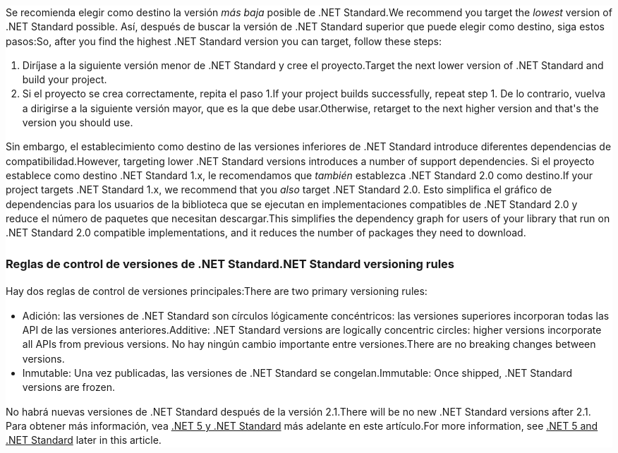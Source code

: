 <span data-ttu-id="f6ba3-129">Se recomienda elegir como destino la versión *más baja* posible de .NET Standard.</span><span class="sxs-lookup"><span data-stu-id="f6ba3-129">We recommend you target the *lowest* version of .NET Standard possible.</span></span> <span data-ttu-id="f6ba3-130">Así, después de buscar la versión de .NET Standard superior que puede elegir como destino, siga estos pasos:</span><span class="sxs-lookup"><span data-stu-id="f6ba3-130">So, after you find the highest .NET Standard version you can target, follow these steps:</span></span>

1. <span data-ttu-id="f6ba3-131">Diríjase a la siguiente versión menor de .NET Standard y cree el proyecto.</span><span class="sxs-lookup"><span data-stu-id="f6ba3-131">Target the next lower version of .NET Standard and build your project.</span></span>
2. <span data-ttu-id="f6ba3-132">Si el proyecto se crea correctamente, repita el paso 1.</span><span class="sxs-lookup"><span data-stu-id="f6ba3-132">If your project builds successfully, repeat step 1.</span></span> <span data-ttu-id="f6ba3-133">De lo contrario, vuelva a dirigirse a la siguiente versión mayor, que es la que debe usar.</span><span class="sxs-lookup"><span data-stu-id="f6ba3-133">Otherwise, retarget to the next higher version and that's the version you should use.</span></span>

<span data-ttu-id="f6ba3-134">Sin embargo, el establecimiento como destino de las versiones inferiores de .NET Standard introduce diferentes dependencias de compatibilidad.</span><span class="sxs-lookup"><span data-stu-id="f6ba3-134">However, targeting lower .NET Standard versions introduces a number of support dependencies.</span></span> <span data-ttu-id="f6ba3-135">Si el proyecto establece como destino .NET Standard 1.x, le recomendamos que *también* establezca .NET Standard 2.0 como destino.</span><span class="sxs-lookup"><span data-stu-id="f6ba3-135">If your project targets .NET Standard 1.x, we recommend that you *also* target .NET Standard 2.0.</span></span> <span data-ttu-id="f6ba3-136">Esto simplifica el gráfico de dependencias para los usuarios de la biblioteca que se ejecutan en implementaciones compatibles de .NET Standard 2.0 y reduce el número de paquetes que necesitan descargar.</span><span class="sxs-lookup"><span data-stu-id="f6ba3-136">This simplifies the dependency graph for users of your library that run on .NET Standard 2.0 compatible implementations, and it reduces the number of packages they need to download.</span></span>

### <a name="net-standard-versioning-rules"></a><span data-ttu-id="f6ba3-137">Reglas de control de versiones de .NET Standard</span><span class="sxs-lookup"><span data-stu-id="f6ba3-137">.NET Standard versioning rules</span></span>

<span data-ttu-id="f6ba3-138">Hay dos reglas de control de versiones principales:</span><span class="sxs-lookup"><span data-stu-id="f6ba3-138">There are two primary versioning rules:</span></span>

- <span data-ttu-id="f6ba3-139">Adición: las versiones de .NET Standard son círculos lógicamente concéntricos: las versiones superiores incorporan todas las API de las versiones anteriores.</span><span class="sxs-lookup"><span data-stu-id="f6ba3-139">Additive: .NET Standard versions are logically concentric circles: higher versions incorporate all APIs from previous versions.</span></span> <span data-ttu-id="f6ba3-140">No hay ningún cambio importante entre versiones.</span><span class="sxs-lookup"><span data-stu-id="f6ba3-140">There are no breaking changes between versions.</span></span>
- <span data-ttu-id="f6ba3-141">Inmutable: Una vez publicadas, las versiones de .NET Standard se congelan.</span><span class="sxs-lookup"><span data-stu-id="f6ba3-141">Immutable: Once shipped, .NET Standard versions are frozen.</span></span>

<span data-ttu-id="f6ba3-142">No habrá nuevas versiones de .NET Standard después de la versión 2.1.</span><span class="sxs-lookup"><span data-stu-id="f6ba3-142">There will be no new .NET Standard versions after 2.1.</span></span> <span data-ttu-id="f6ba3-143">Para obtener más información, vea [.NET 5 y .NET Standard](#net-5-and-net-standard) más adelante en este artículo.</span><span class="sxs-lookup"><span data-stu-id="f6ba3-143">For more information, see [.NET 5 and .NET Standard](#net-5-and-net-standard) later in this article.</span></span>
